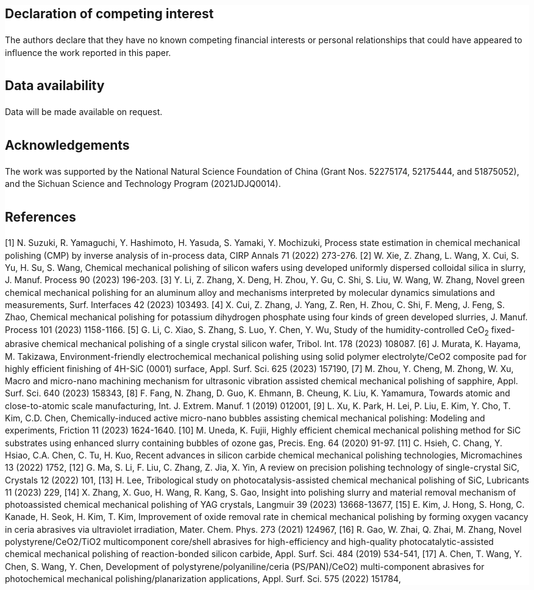 ## Declaration of competing interest

The authors declare that they have no known competing financial interests or personal relationships that could have appeared to influence the work reported in this paper.

## Data availability

Data will be made available on request.

## Acknowledgements

The work was supported by the National Natural Science Foundation
of China (Grant Nos. 52275174, 52175444, and 51875052), and the Sichuan Science and Technology Program (2021JDJQ0014).

## References

[1] N. Suzuki, R. Yamaguchi, Y. Hashimoto, H. Yasuda, S. Yamaki, Y. Mochizuki, Process state estimation in chemical mechanical polishing (CMP) by inverse analysis of in-process data, CIRP Annals 71 (2022) 273-276.
[2] W. Xie, Z. Zhang, L. Wang, X. Cui, S. Yu, H. Su, S. Wang, Chemical mechanical polishing of silicon wafers using developed uniformly dispersed colloidal silica in slurry, J. Manuf. Process 90 (2023) 196-203.
[3] Y. Li, Z. Zhang, X. Deng, H. Zhou, Y. Gu, C. Shi, S. Liu, W. Wang, W. Zhang, Novel green chemical mechanical polishing for an aluminum alloy and mechanisms interpreted by molecular dynamics simulations and measurements, Surf. Interfaces 42 (2023) 103493.
[4] X. Cui, Z. Zhang, J. Yang, Z. Ren, H. Zhou, C. Shi, F. Meng, J. Feng, S. Zhao, Chemical mechanical polishing for potassium dihydrogen phosphate using four kinds of green developed slurries, J. Manuf. Process 101 (2023) 1158-1166.
[5] G. Li, C. Xiao, S. Zhang, S. Luo, Y. Chen, Y. Wu, Study of the humidity-controlled $\mathrm{CeO}_{2}$ fixed-abrasive chemical mechanical polishing of a single crystal silicon wafer, Tribol. Int. 178 (2023) 108087.
[6] J. Murata, K. Hayama, M. Takizawa, Environment-friendly electrochemical mechanical polishing using solid polymer electrolyte/CeO2 composite pad for highly efficient finishing of 4H-SiC (0001) surface, Appl. Surf. Sci. 625 (2023) 157190,
[7] M. Zhou, Y. Cheng, M. Zhong, W. Xu, Macro and micro-nano machining mechanism for ultrasonic vibration assisted chemical mechanical polishing of sapphire, Appl. Surf. Sci. 640 (2023) 158343,
[8] F. Fang, N. Zhang, D. Guo, K. Ehmann, B. Cheung, K. Liu, K. Yamamura, Towards atomic and close-to-atomic scale manufacturing, Int. J. Extrem. Manuf. 1 (2019) 012001,
[9] L. Xu, K. Park, H. Lei, P. Liu, E. Kim, Y. Cho, T. Kim, C.D. Chen, Chemically-induced active micro-nano bubbles assisting chemical mechanical polishing: Modeling and experiments, Friction 11 (2023) 1624-1640.
[10] M. Uneda, K. Fujii, Highly efficient chemical mechanical polishing method for SiC substrates using enhanced slurry containing bubbles of ozone gas, Precis. Eng. 64 (2020) 91-97.
[11] C. Hsieh, C. Chang, Y. Hsiao, C.A. Chen, C. Tu, H. Kuo, Recent advances in silicon carbide chemical mechanical polishing technologies, Micromachines 13 (2022) 1752,
[12] G. Ma, S. Li, F. Liu, C. Zhang, Z. Jia, X. Yin, A review on precision polishing technology of single-crystal SiC, Crystals 12 (2022) 101,
[13] H. Lee, Tribological study on photocatalysis-assisted chemical mechanical polishing of SiC, Lubricants 11 (2023) 229,
[14] X. Zhang, X. Guo, H. Wang, R. Kang, S. Gao, Insight into polishing slurry and material removal mechanism of photoassisted chemical mechanical polishing of YAG crystals, Langmuir 39 (2023) 13668-13677,
[15] E. Kim, J. Hong, S. Hong, C. Kanade, H. Seok, H. Kim, T. Kim, Improvement of oxide removal rate in chemical mechanical polishing by forming oxygen vacancy in ceria abrasives via ultraviolet irradiation, Mater. Chem. Phys. 273 (2021) 124967,
[16] R. Gao, W. Zhai, Q. Zhai, M. Zhang, Novel polystyrene/CeO2/TiO2 multicomponent core/shell abrasives for high-efficiency and high-quality photocatalytic-assisted chemical mechanical polishing of reaction-bonded silicon carbide, Appl. Surf. Sci. 484 (2019) 534-541,
[17] A. Chen, T. Wang, Y. Chen, S. Wang, Y. Chen, Development of polystyrene/polyaniline/ceria (PS/PAN)/CeO2) multi-component abrasives for photochemical mechanical polishing/planarization applications, Appl. Surf. Sci. 575 (2022) 151784,

[^0]:    a Corresponding authors.